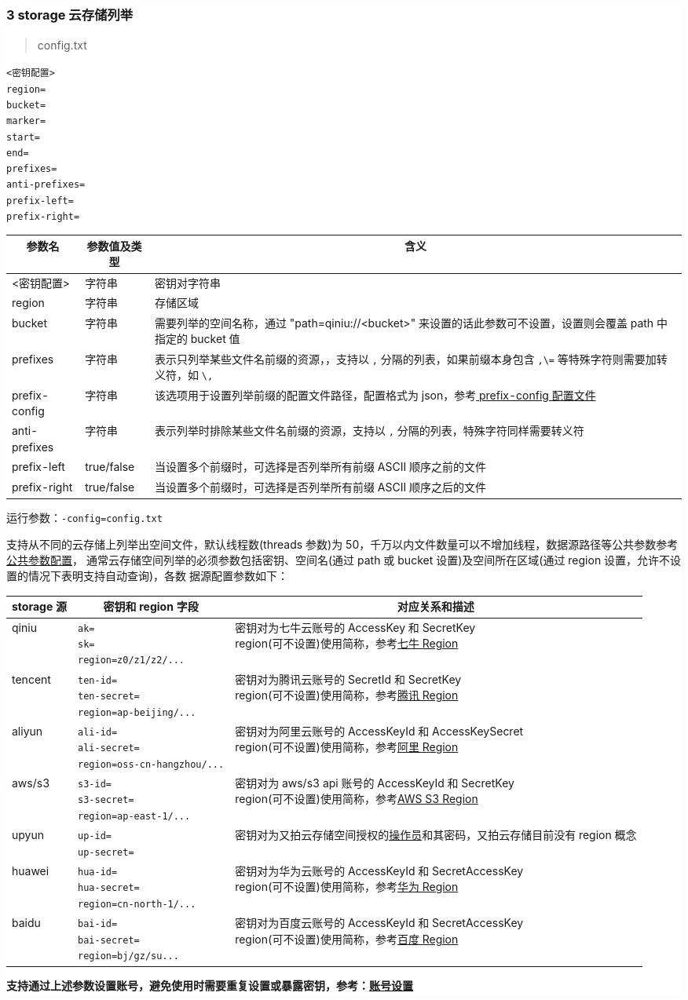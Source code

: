 ### 3 storage 云存储列举  
> config.txt
```
<密钥配置>
region=
bucket=
marker=
start=
end=
prefixes=
anti-prefixes=
prefix-left=
prefix-right=
```  
|参数名|参数值及类型 |含义|  
|-----|-------|-----|  
|<密钥配置>|字符串|密钥对字符串|  
|region|字符串|存储区域|
|bucket|字符串| 需要列举的空间名称，通过 "path=qiniu://<bucket\>" 来设置的话此参数可不设置，设置则会覆盖 path 中指定的 bucket 值|  
|prefixes| 字符串| 表示只列举某些文件名前缀的资源，，支持以 `,` 分隔的列表，如果前缀本身包含 `,\=` 等特殊字符则需要加转义符，如 `\,`|  
|prefix-config| 字符串| 该选项用于设置列举前缀的配置文件路径，配置格式为 json，参考[ prefix-config 配置文件](#prefix-config-配置)|
|anti-prefixes| 字符串| 表示列举时排除某些文件名前缀的资源，支持以 `,` 分隔的列表，特殊字符同样需要转义符|  
|prefix-left| true/false| 当设置多个前缀时，可选择是否列举所有前缀 ASCII 顺序之前的文件|  
|prefix-right| true/false| 当设置多个前缀时，可选择是否列举所有前缀 ASCII 顺序之后的文件|  

运行参数：`-config=config.txt`

支持从不同的云存储上列举出空间文件，默认线程数(threads 参数)为 50，千万以内文件数量可以不增加线程，数据源路径等公共参数参考[公共参数配置](#1-公共参数)，
通常云存储空间列举的必须参数包括密钥、空间名(通过 path 或 bucket 设置)及空间所在区域(通过 region 设置，允许不设置的情况下表明支持自动查询)，各数
据源配置参数如下：  

|storage 源|             密钥和 region 字段         |                  对应关系和描述                |  
|------|---------------------------------------|---------------------------------------------|  
|qiniu |`ak=`<br>`sk=`<br>`region=z0/z1/z2/...`|密钥对为七牛云账号的 AccessKey 和 SecretKey<br>region(可不设置)使用简称，参考[七牛 Region](https://developer.qiniu.com/kodo/manual/1671/region-endpoint)|  
|tencent|`ten-id=`<br>`ten-secret=`<br>`region=ap-beijing/...`| 密钥对为腾讯云账号的 SecretId 和 SecretKey<br>region(可不设置)使用简称，参考[腾讯 Region](https://cloud.tencent.com/document/product/436/6224)|  
|aliyun|`ali-id=`<br>`ali-secret=`<br>`region=oss-cn-hangzhou/...`| 密钥对为阿里云账号的 AccessKeyId 和 AccessKeySecret<br>region(可不设置)使用简称，参考[阿里 Region](https://help.aliyun.com/document_detail/31837.html)|  
|aws/s3|`s3-id=`<br>`s3-secret=`<br>`region=ap-east-1/...`| 密钥对为 aws/s3 api 账号的 AccessKeyId 和 SecretKey<br>region(可不设置)使用简称，参考[AWS S3 Region](https://docs.aws.amazon.com/zh_cn/general/latest/gr/rande.html)|  
|upyun |`up-id=`<br>`up-secret=`<br>| 密钥对为又拍云存储空间授权的[操作员](https://help.upyun.com/knowledge-base/quick_start/#e6938de4bd9ce59198)和其密码，又拍云存储目前没有 region 概念|  
|huawei|`hua-id=`<br>`hua-secret=`<br>`region=cn-north-1/...`| 密钥对为华为云账号的 AccessKeyId 和 SecretAccessKey<br>region(可不设置)使用简称，参考[华为 Region](https://support.huaweicloud.com/devg-obs/zh-cn_topic_0105713153.html)|  
|baidu |`bai-id=`<br>`bai-secret=`<br>`region=bj/gz/su...`| 密钥对为百度云账号的 AccessKeyId 和 SecretAccessKey<br>region(可不设置)使用简称，参考[百度 Region](https://cloud.baidu.com/doc/BOS/s/Ojwvyrpgd#%E7%A1%AE%E8%AE%A4endpoint)|  

**支持通过上述参数设置账号，避免使用时需要重复设置或暴露密钥，参考：[账号设置](../README.md#账号设置)**  
